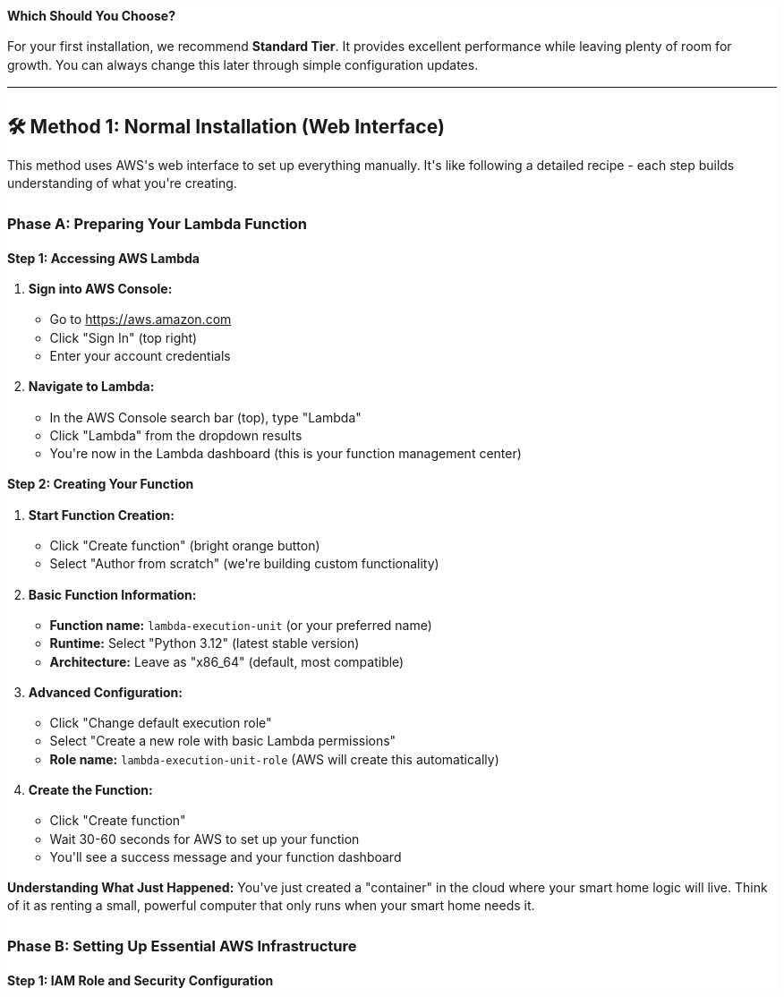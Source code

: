 **Which Should You Choose?**

For your first installation, we recommend **Standard Tier**. It provides excellent performance while leaving plenty of room for growth. You can always change this later through simple configuration updates.

---

## 🛠️ **Method 1: Normal Installation (Web Interface)**

This method uses AWS's web interface to set up everything manually. It's like following a detailed recipe - each step builds understanding of what you're creating.

### Phase A: Preparing Your Lambda Function

**Step 1: Accessing AWS Lambda**

1. **Sign into AWS Console:**
   - Go to https://aws.amazon.com
   - Click "Sign In" (top right)
   - Enter your account credentials

2. **Navigate to Lambda:**
   - In the AWS Console search bar (top), type "Lambda"
   - Click "Lambda" from the dropdown results
   - You're now in the Lambda dashboard (this is your function management center)

**Step 2: Creating Your Function**

1. **Start Function Creation:**
   - Click "Create function" (bright orange button)
   - Select "Author from scratch" (we're building custom functionality)

2. **Basic Function Information:**
   - **Function name:** `lambda-execution-unit` (or your preferred name)
   - **Runtime:** Select "Python 3.12" (latest stable version)
   - **Architecture:** Leave as "x86_64" (default, most compatible)

3. **Advanced Configuration:**
   - Click "Change default execution role"
   - Select "Create a new role with basic Lambda permissions"
   - **Role name:** `lambda-execution-unit-role` (AWS will create this automatically)

4. **Create the Function:**
   - Click "Create function"
   - Wait 30-60 seconds for AWS to set up your function
   - You'll see a success message and your function dashboard

**Understanding What Just Happened:**
You've just created a "container" in the cloud where your smart home logic will live. Think of it as renting a small, powerful computer that only runs when your smart home needs it.

### Phase B: Setting Up Essential AWS Infrastructure

**Step 1: IAM Role and Security Configuration**
